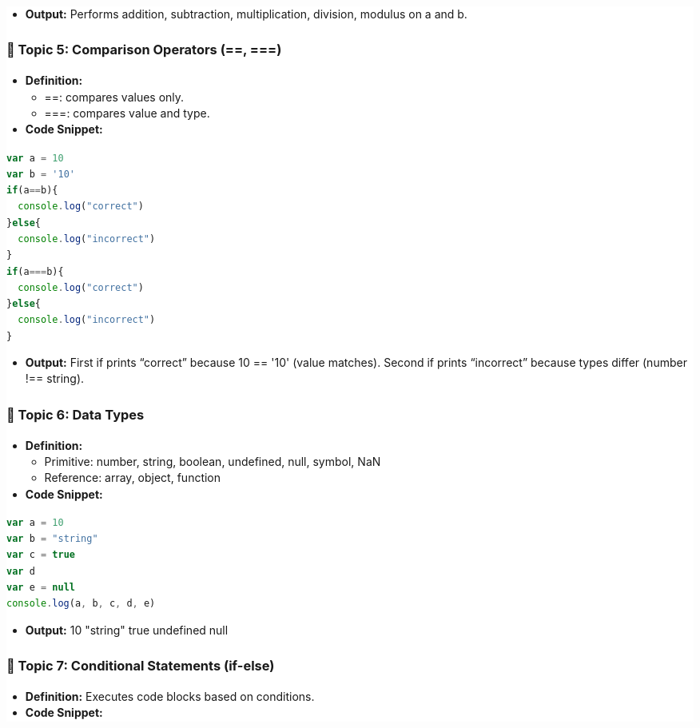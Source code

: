 - **Output:**
Performs addition, subtraction, multiplication, division, modulus on a and b.


### 📝 Topic 5: Comparison Operators (==, ===)

- **Definition:**
    - ==: compares values only.
    - ===: compares value and type.
- **Code Snippet:**

```javascript
var a = 10
var b = '10'
if(a==b){
  console.log("correct")
}else{
  console.log("incorrect")
}
if(a===b){
  console.log("correct")
}else{
  console.log("incorrect")
}
```

- **Output:**
First if prints “correct” because 10 == '10' (value matches).
Second if prints “incorrect” because types differ (number !== string).


### 📝 Topic 6: Data Types

- **Definition:**
    - Primitive: number, string, boolean, undefined, null, symbol, NaN
    - Reference: array, object, function
- **Code Snippet:**

```javascript
var a = 10
var b = "string"
var c = true
var d
var e = null
console.log(a, b, c, d, e)
```

- **Output:**
10 "string" true undefined null


### 📝 Topic 7: Conditional Statements (if-else)

- **Definition:** Executes code blocks based on conditions.
- **Code Snippet:**
